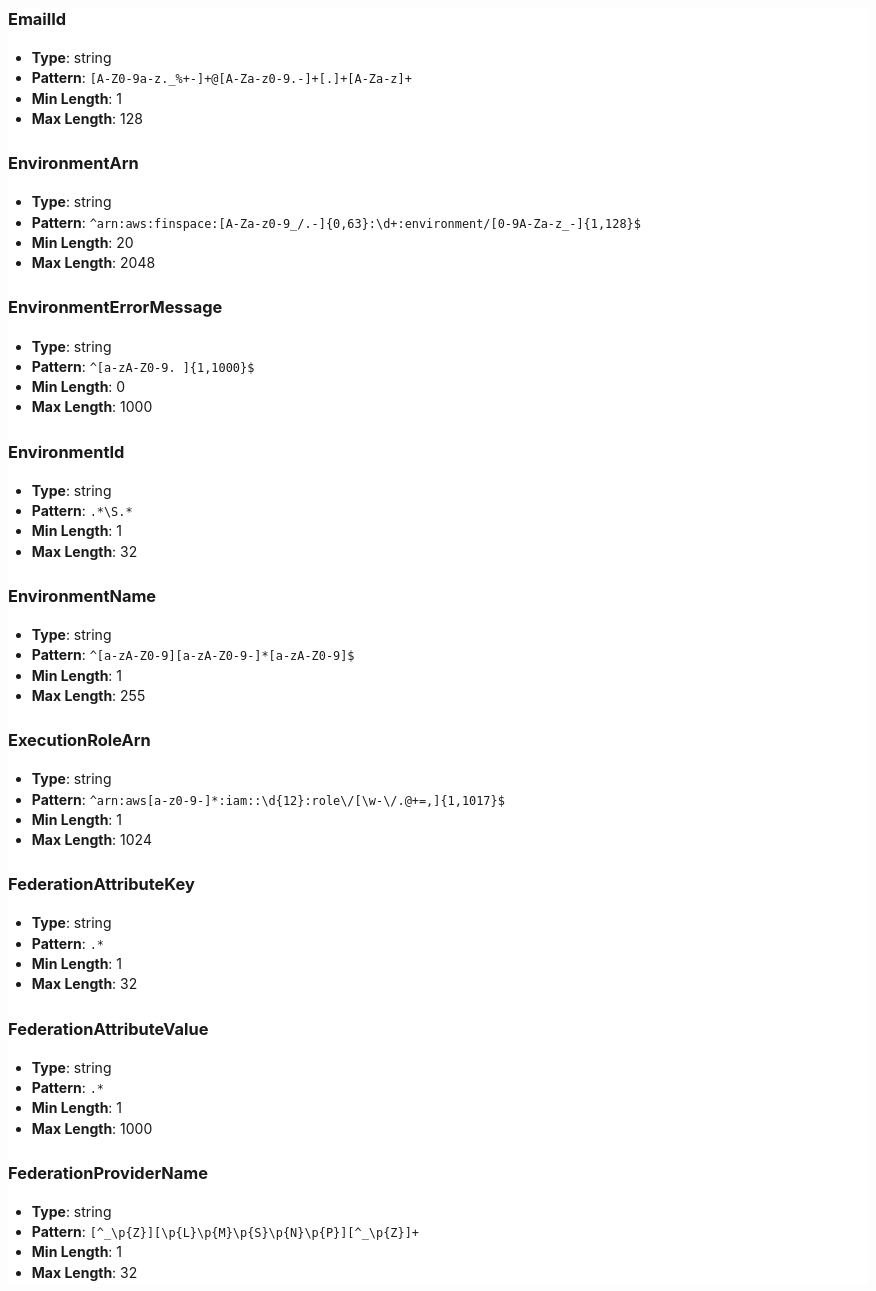 ### EmailId
- **Type**: string
- **Pattern**: `[A-Z0-9a-z._%+-]+@[A-Za-z0-9.-]+[.]+[A-Za-z]+`
- **Min Length**: 1
- **Max Length**: 128

### EnvironmentArn
- **Type**: string
- **Pattern**: `^arn:aws:finspace:[A-Za-z0-9_/.-]{0,63}:\d+:environment/[0-9A-Za-z_-]{1,128}$`
- **Min Length**: 20
- **Max Length**: 2048

### EnvironmentErrorMessage
- **Type**: string
- **Pattern**: `^[a-zA-Z0-9. ]{1,1000}$`
- **Min Length**: 0
- **Max Length**: 1000

### EnvironmentId
- **Type**: string
- **Pattern**: `.*\S.*`
- **Min Length**: 1
- **Max Length**: 32

### EnvironmentName
- **Type**: string
- **Pattern**: `^[a-zA-Z0-9][a-zA-Z0-9-]*[a-zA-Z0-9]$`
- **Min Length**: 1
- **Max Length**: 255

### ExecutionRoleArn
- **Type**: string
- **Pattern**: `^arn:aws[a-z0-9-]*:iam::\d{12}:role\/[\w-\/.@+=,]{1,1017}$`
- **Min Length**: 1
- **Max Length**: 1024

### FederationAttributeKey
- **Type**: string
- **Pattern**: `.*`
- **Min Length**: 1
- **Max Length**: 32

### FederationAttributeValue
- **Type**: string
- **Pattern**: `.*`
- **Min Length**: 1
- **Max Length**: 1000

### FederationProviderName
- **Type**: string
- **Pattern**: `[^_\p{Z}][\p{L}\p{M}\p{S}\p{N}\p{P}][^_\p{Z}]+`
- **Min Length**: 1
- **Max Length**: 32

